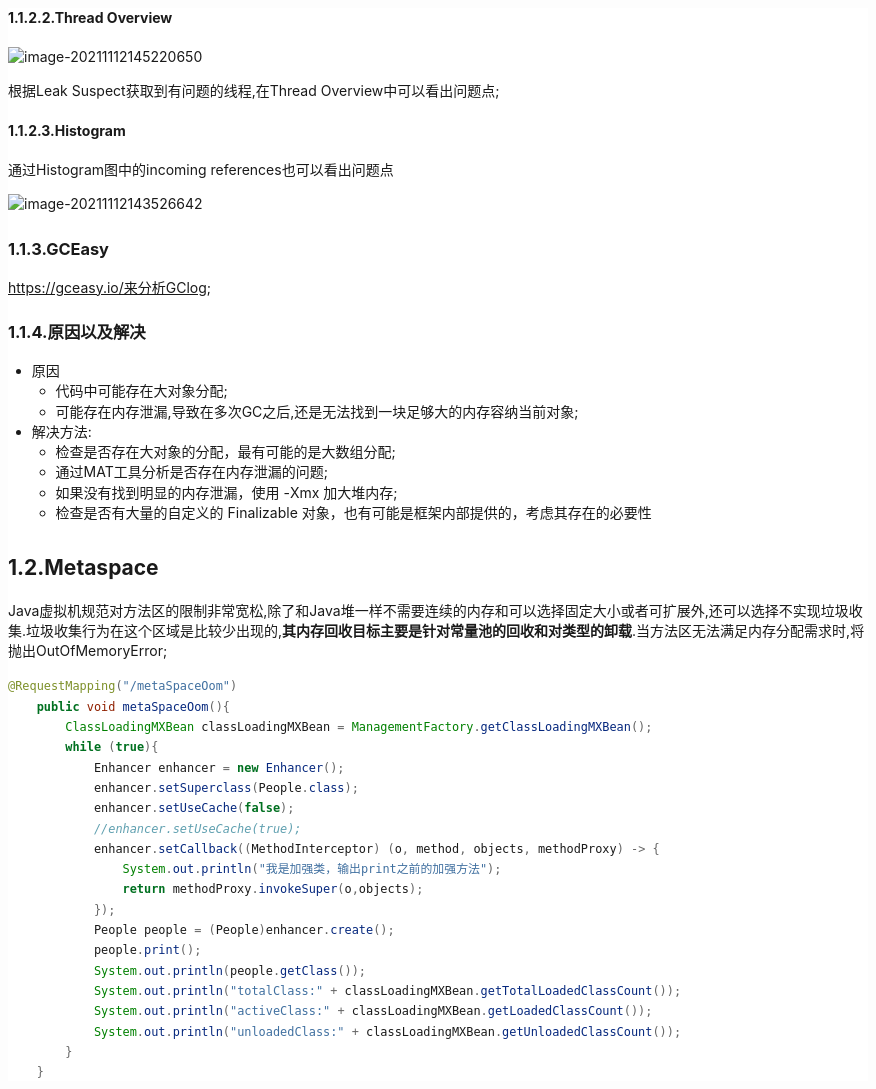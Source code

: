 #### 1.1.2.2.Thread Overview

![image-20211112145220650](https://fechin-picgo.oss-cn-shanghai.aliyuncs.com/PicGo/image-20211112145220650.png)

根据Leak Suspect获取到有问题的线程,在Thread Overview中可以看出问题点;

#### 1.1.2.3.Histogram

通过Histogram图中的incoming references也可以看出问题点

![image-20211112143526642](https://fechin-picgo.oss-cn-shanghai.aliyuncs.com/PicGo/image-20211112143526642.png)

### 1.1.3.GCEasy

https://gceasy.io/来分析GClog;

### 1.1.4.原因以及解决

* 原因
  * 代码中可能存在大对象分配;
  * 可能存在内存泄漏,导致在多次GC之后,还是无法找到一块足够大的内存容纳当前对象;
* 解决方法:
  * 检查是否存在大对象的分配，最有可能的是大数组分配;
  * 通过MAT工具分析是否存在内存泄漏的问题;
  * 如果没有找到明显的内存泄漏，使用 -Xmx 加大堆内存;
  * 检查是否有大量的自定义的 Finalizable 对象，也有可能是框架内部提供的，考虑其存在的必要性

## 1.2.Metaspace

Java虚拟机规范对方法区的限制非常宽松,除了和Java堆一样不需要连续的内存和可以选择固定大小或者可扩展外,还可以选择不实现垃圾收集.垃圾收集行为在这个区域是比较少出现的,**其内存回收目标主要是针对常量池的回收和对类型的卸载**.当方法区无法满足内存分配需求时,将抛出OutOfMemoryError;

```java
@RequestMapping("/metaSpaceOom")
    public void metaSpaceOom(){
        ClassLoadingMXBean classLoadingMXBean = ManagementFactory.getClassLoadingMXBean();
        while (true){
            Enhancer enhancer = new Enhancer();
            enhancer.setSuperclass(People.class);
            enhancer.setUseCache(false);
            //enhancer.setUseCache(true);
            enhancer.setCallback((MethodInterceptor) (o, method, objects, methodProxy) -> {
                System.out.println("我是加强类，输出print之前的加强方法");
                return methodProxy.invokeSuper(o,objects);
            });
            People people = (People)enhancer.create();
            people.print();
            System.out.println(people.getClass());
            System.out.println("totalClass:" + classLoadingMXBean.getTotalLoadedClassCount());
            System.out.println("activeClass:" + classLoadingMXBean.getLoadedClassCount());
            System.out.println("unloadedClass:" + classLoadingMXBean.getUnloadedClassCount());
        }
    }
```
